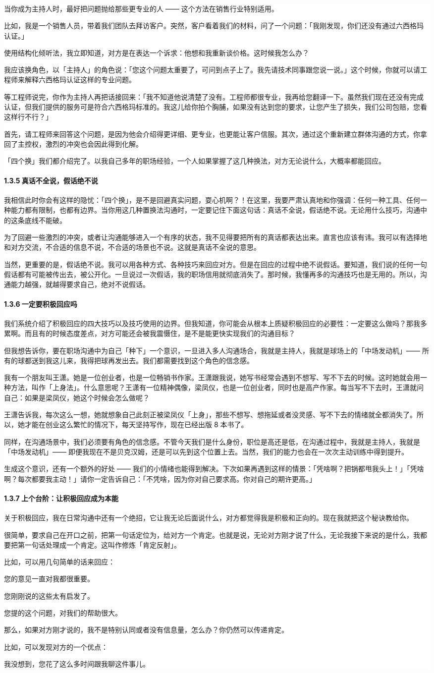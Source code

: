 当你成为主持人时，最好把问题抛给那些更专业的人 —— 这个方法在销售行业特别适用。

比如，我是一个销售人员，带着我们团队去拜访客户。突然，客户看着我们的材料，问了一个问题：「我刚发现，你们还没有通过六西格玛认证。」

使用结构化倾听法，我立即知道，对方是在表达一个诉求：他想和我重新谈价格。这时候我怎么办？

我应该换角色，以「主持人」的角色说：「您这个问题太重要了，可问到点子上了。我先请技术同事跟您说一说。」这个时候，你就可以请工程师来解释六西格玛认证这样的专业问题。

等工程师说完，你作为主持人再把话接回来：「我不知道他说清楚了没有。工程师都很专业，我再给您翻译一下。虽然我们现在还没有完成认证，但我们提供的服务可是符合六西格玛标准的。我这儿给你拍个胸脯，如果没有达到您的要求，让您产生了损失，我们公司包赔，您看这样行不行？」

首先，请工程师来回答这个问题，是因为他会介绍得更详细、更专业，也更能让客户信服。其次，通过这个重新建立群体沟通的方式，你拿回了主控权，激烈的冲突也会因此得到化解。

「四个换」我们都介绍完了。以我自己多年的职场经验，一个人如果掌握了这几种换法，对方无论说什么，大概率都能回应。

#### 1.3.5 真话不全说，假话绝不说

我相信此时你会有这样的隐忧：「四个换」，是不是回避真实问题，耍心机啊？！在这里，我要严肃认真地和你强调：任何一种工具、任何一种能力都有限制，也都有边界。当你用这几种置换法沟通时，一定要记住下面这句话：真话不全说，假话绝不说。无论用什么技巧，沟通中的这条底线不能破。

为了回避一些激烈的冲突，或者让沟通能够进入一个有序的状态，我不见得要把所有的真话都表达出来。直言也应该有讳。我可以有选择地和对方交流，不合适的信息不说，不合适的场景也不说。这就是真话不全说的意思。

当然，更重要的是，假话绝不说。我可以用各种方式、各种技巧来回应对方。但是在回应的过程中绝不说假话。要知道，我们说的任何一句假话都有可能被传出去，被公开化。一旦说过一次假话，我的职场信用就彻底消失了。那时候，我懂再多的沟通技巧也是无用的。所以，沟通能力越强，就越得要求自己，绝对不说假话。

#### 1.3.6 一定要积极回应吗

我们系统介绍了积极回应的四大技巧以及技巧使用的边界。但我知道，你可能会从根本上质疑积极回应的必要性：一定要这么做吗？那我多累啊。而且有的时候态度差点，对方可能还会被我震慑住，是不是能更快实现我们的沟通目标？

但我想告诉你，要在职场沟通中为自己「种下」一个意识，一旦进入多人沟通场合，我就是主持人，我就是球场上的「中场发动机」—— 所有的球都送到我这儿来，我得把球再发出去。我们都需要找到这个角色的信念感。

我有一个朋友叫王潇。她是一位创业者，也是一位畅销书作家。王潇跟我说，她写书经常会遇到不想写、写不下去的时候。这时她就会用一种方法，叫作「上身法」。什么意思呢？王潇有一位精神偶像，梁凤仪，也是一位创业者，同时也是高产作家。每当写不下去时，王潇就问自己：如果是梁凤仪，她这个时候会怎么做呢？

王潇告诉我，每次这么一想，她就想象自己此刻正被梁凤仪「上身」，那些不想写、想拖延或者没灵感、写不下去的情绪就全都消失了。所以，她才能在创业这么繁忙的情况下，每天坚持写作，现在已经出版 8 本书了。

同样，在沟通场景中，我们必须要有角色的信念感。不管今天我们是什么身份，职位是高还是低，在沟通过程中，我就是主持人，我就是「中场发动机」—— 即便我现在不是贝克汉姆，还是可以先到这个位置上去。当然，我们的能力也会在一次次主动训练中得到提升。

生成这个意识，还有一个额外的好处 —— 我们的小情绪也能得到解决。下次如果再遇到这样的情景：「凭啥啊？把锅都甩我头上！」「凭啥啊？每次都要我主动！」请你一定告诉自己：「不凭啥，因为你对自己要求高。你对自己的期许更高。」

#### 1.3.7 上个台阶：让积极回应成为本能

关于积极回应，我在日常沟通中还有一个绝招，它让我无论后面说什么，对方都觉得我是积极和正向的。现在我就把这个秘诀教给你。

很简单，要求自己在开口之前，把第一句话定位为，给对方一个肯定。也就是说，无论对方刚才说了什么，无论我接下来说的是什么，我都要把第一句话处理成一个肯定。这叫作修炼「肯定反射」。

比如，可以用几句简单的话来回应：

您的意见一直对我都很重要。

您刚刚说的这些太有启发了。

您提的这个问题，对我们的帮助很大。

那么，如果对方刚才说的，我不是特别认同或者没有信息量，怎么办？你仍然可以传递肯定。

比如，可以发现对方的一个优点：

我没想到，您花了这么多时间跟我聊这件事儿。
